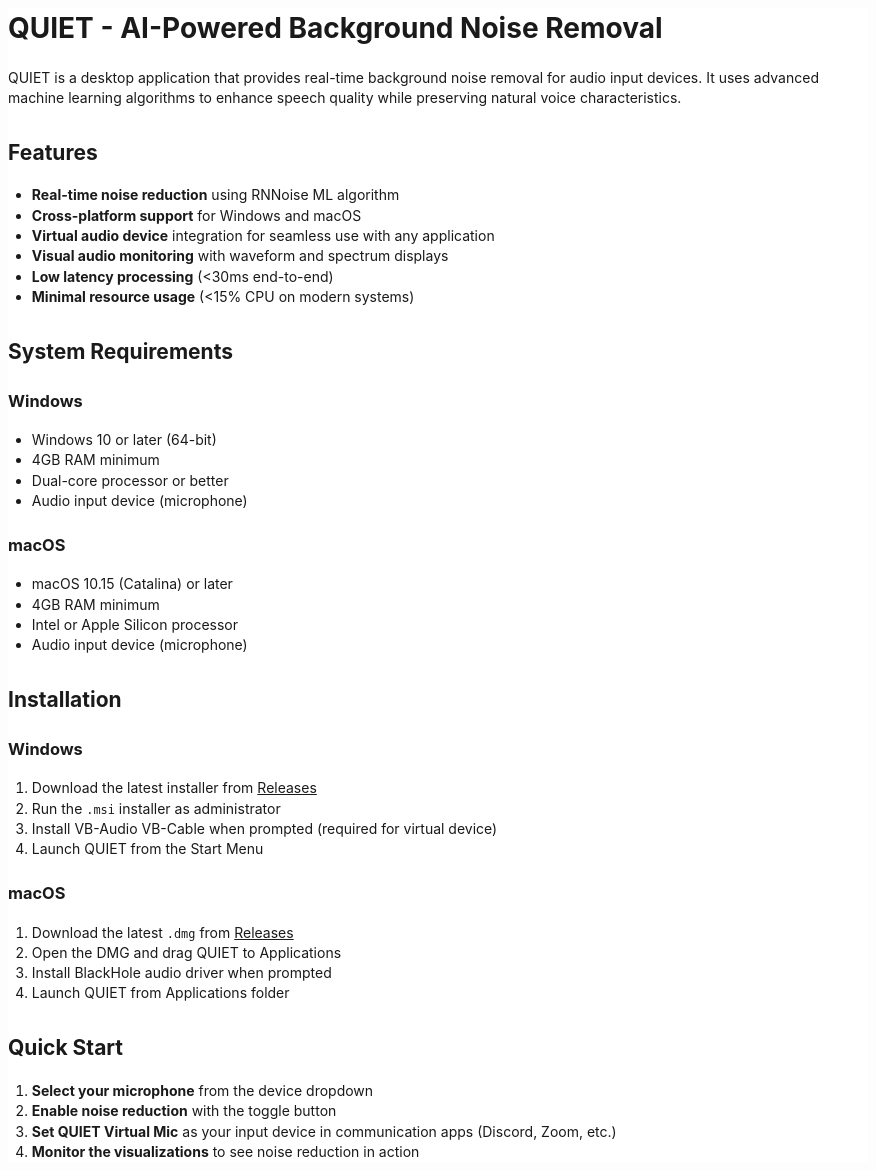# QUIET - AI-Powered Background Noise Removal

QUIET is a desktop application that provides real-time background noise removal for audio input devices. It uses advanced machine learning algorithms to enhance speech quality while preserving natural voice characteristics.

## Features

- **Real-time noise reduction** using RNNoise ML algorithm
- **Cross-platform support** for Windows and macOS
- **Virtual audio device** integration for seamless use with any application
- **Visual audio monitoring** with waveform and spectrum displays
- **Low latency processing** (<30ms end-to-end)
- **Minimal resource usage** (<15% CPU on modern systems)

## System Requirements

### Windows
- Windows 10 or later (64-bit)
- 4GB RAM minimum
- Dual-core processor or better
- Audio input device (microphone)

### macOS
- macOS 10.15 (Catalina) or later
- 4GB RAM minimum
- Intel or Apple Silicon processor
- Audio input device (microphone)

## Installation

### Windows
1. Download the latest installer from [Releases](https://github.com/quiet-audio/quiet/releases)
2. Run the `.msi` installer as administrator
3. Install VB-Audio VB-Cable when prompted (required for virtual device)
4. Launch QUIET from the Start Menu

### macOS
1. Download the latest `.dmg` from [Releases](https://github.com/quiet-audio/quiet/releases)
2. Open the DMG and drag QUIET to Applications
3. Install BlackHole audio driver when prompted
4. Launch QUIET from Applications folder

## Quick Start

1. **Select your microphone** from the device dropdown
2. **Enable noise reduction** with the toggle button
3. **Set QUIET Virtual Mic** as your input device in communication apps (Discord, Zoom, etc.)
4. **Monitor the visualizations** to see noise reduction in action
